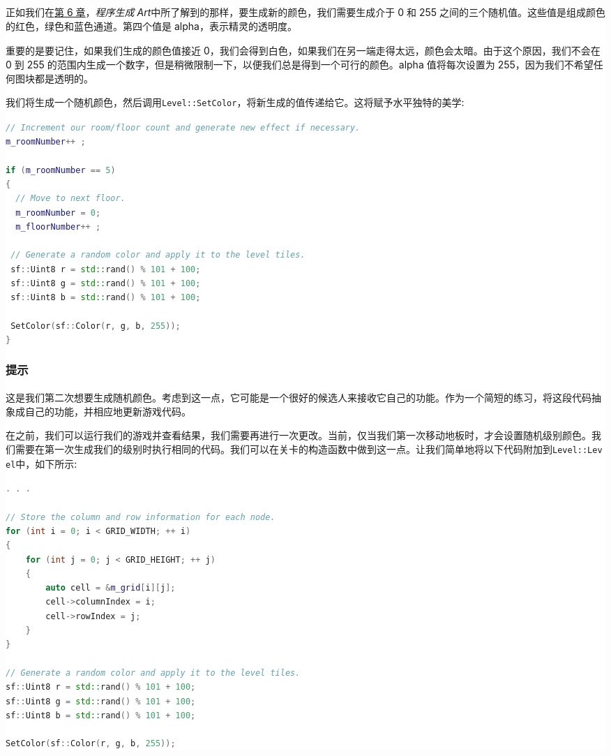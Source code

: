 ```cpp
```

正如我们在[第 6 章](06.html "Chapter 6. Procedurally Generating Art")，*程序生成 Art*中所了解到的那样，要生成新的颜色，我们需要生成介于 0 和 255 之间的三个随机值。这些值是组成颜色的红色，绿色和蓝色通道。第四个值是 alpha，表示精灵的透明度。

重要的是要记住，如果我们生成的颜色值接近 0，我们会得到白色，如果我们在另一端走得太远，颜色会太暗。由于这个原因，我们不会在 0 到 255 的范围内生成一个数字，但是稍微限制一下，以便我们总是得到一个可行的颜色。alpha 值将每次设置为 255，因为我们不希望任何图块都是透明的。

我们将生成一个随机颜色，然后调用`Level::SetColor`，将新生成的值传递给它。这将赋予水平独特的美学:

```cpp
// Increment our room/floor count and generate new effect if necessary.
m_roomNumber++ ;

if (m_roomNumber == 5)
{
  // Move to next floor.
  m_roomNumber = 0;
  m_floorNumber++ ;

 // Generate a random color and apply it to the level tiles.
 sf::Uint8 r = std::rand() % 101 + 100;
 sf::Uint8 g = std::rand() % 101 + 100;
 sf::Uint8 b = std::rand() % 101 + 100;

 SetColor(sf::Color(r, g, b, 255));
}
```

### 提示

这是我们第二次想要生成随机颜色。考虑到这一点，它可能是一个很好的候选人来接收它自己的功能。作为一个简短的练习，将这段代码抽象成自己的功能，并相应地更新游戏代码。

在之前，我们可以运行我们的游戏并查看结果，我们需要再进行一次更改。当前，仅当我们第一次移动地板时，才会设置随机级别颜色。我们需要在第一次生成我们的级别时执行相同的代码。我们可以在关卡的构造函数中做到这一点。让我们简单地将以下代码附加到`Level::Level`中，如下所示:

```cpp
. . .

// Store the column and row information for each node.
for (int i = 0; i < GRID_WIDTH; ++ i)
{
    for (int j = 0; j < GRID_HEIGHT; ++ j)
    {
        auto cell = &m_grid[i][j];
        cell->columnIndex = i;
        cell->rowIndex = j;
    }
}

// Generate a random color and apply it to the level tiles.
sf::Uint8 r = std::rand() % 101 + 100;
sf::Uint8 g = std::rand() % 101 + 100;
sf::Uint8 b = std::rand() % 101 + 100;

SetColor(sf::Color(r, g, b, 255));

```
